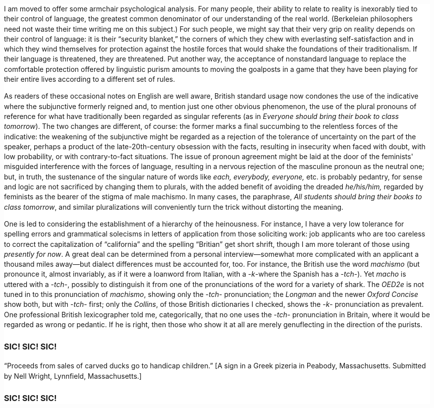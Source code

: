 I am moved to offer some armchair psychological analysis. For many people, their ability to relate to reality is inexorably tied to their control of language, the greatest common denominator of our understanding of the real world. (Berkeleian philosophers need not waste their time writing me on this subject.) For such people, we might say that their very grip on reality depends on their control of language: it is their &ldquo;security blanket,&rdquo; the corners of which they chew with everlasting self-satisfaction and in which they wind themselves for protection against the hostile forces that would shake the foundations of their traditionalism. If their language is threatened, they are threatened. Put another way, the acceptance of nonstandard language to replace the comfortable protection offered by linguistic purism amounts to moving the goalposts in a game that they have been playing for their entire lives according to a different set of rules. 

As readers of these occasional notes on English are well aware, British standard usage now condones the use of the indicative where the subjunctive formerly reigned and, to mention just one other obvious phenomenon, the use of the plural pronouns of reference for what have traditionally been regarded as singular referents (as in *Everyone should bring their book to class tomorrow*). The two changes are different, of course: the former marks a final succumbing to the relentless forces of the indicative: the weakening of the subjunctive might be regarded as a rejection of the tolerance of uncertainty on the part of the speaker, perhaps a product of the late-20th-century obsession with the facts, resulting in insecurity when faced with doubt, with low probability, or with contrary-to-fact situations. The issue of pronoun agreement might be laid at the door of the feminists' misguided interference with the forces of language, resulting in a nervous rejection of the masculine pronoun as the neutral one; but, in truth, the sustenance of the singular nature of words like *each, everybody, everyone,* etc. is probably pedantry, for sense and logic are not sacrificed by changing them to plurals, with the added benefit of avoiding the dreaded *he/his/him,* regarded by feminists as the bearer of the stigma of male machismo. In many cases, the paraphrase, *All students should bring their books to class tomorrow*, and similar pluralizations will conveniently turn the trick without distorting the meaning. 

One is led to considering the establishment of a hierarchy of the heinousness. For instance, I have a very low tolerance for spelling errors and grammatical solecisms in letters of application from those soliciting work: job applicants who are too careless to correct the capitalization of &ldquo;california&rdquo; and the spelling &ldquo;Britian&rdquo; get short shrift, though I am more tolerant of those using *presently for now*. A great deal can be determined from a personal interview—somewhat more complicated with an applicant a thousand miles away—but dialect differences must be accounted for, too. For instance, the British use the word *machismo* (but pronounce it, almost invariably, as if it were a loanword from Italian, with a -*k*-where the Spanish has a -*tch*-). Yet *macho* is uttered with a -*tch*-, possibly to distinguish it from one of the pronunciations of the word for a variety of shark. The *OED2e* is not tuned in to this pronunciation of *machismo*, showing only the -*tch*- pronunciation; the *Longman* and the newer *Oxford Concise* show both, but with -*tch*- first; only the *Collins*, of those British dictionaries I checked, shows the -*k*- pronunciation as prevalent. One professional British lexicographer told me, categorically, that no one uses the -*tch*- pronunciation in Britain, where it would be regarded as wrong or pedantic. If he is right, then those who show it at all are merely genuflecting in the direction of the purists.  


### SIC! SIC! SIC!

&ldquo;Proceeds from sales of carved ducks go to handicap children.&rdquo; [A sign in a Greek pizeria in Peabody, Massachusetts. Submitted by Nell Wright, Lynnfield, Massachusetts.] 


### SIC! SIC! SIC!
